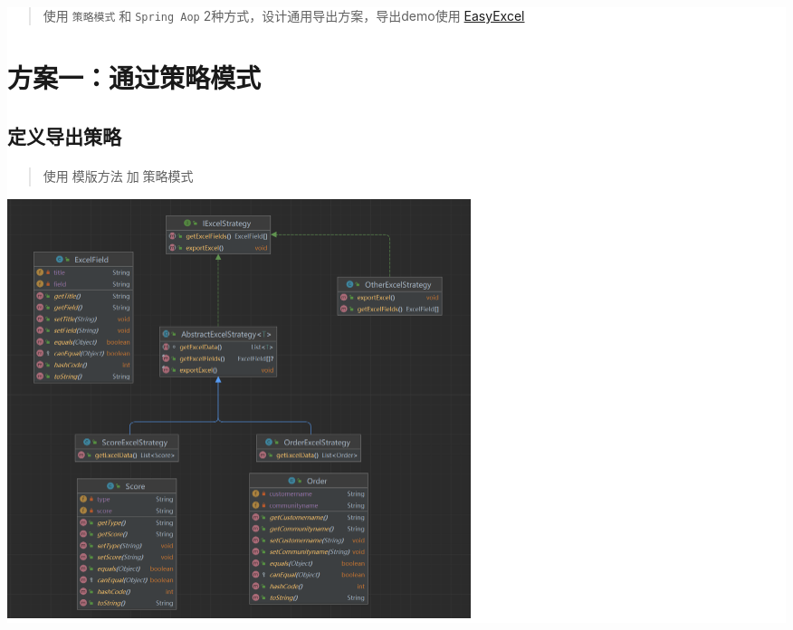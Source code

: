 > 使用 `策略模式` 和 `Spring Aop` 2种方式，设计通用导出方案，导出demo使用 [EasyExcel](https://easyexcel.opensource.alibaba.com/) 

# 方案一：通过策略模式

## 定义导出策略

> 使用 模版方法 加 策略模式

<img src="assets/6_15_24_25_202304061524499.png" alt="image-20230406152425403" style="zoom:50%;" />
